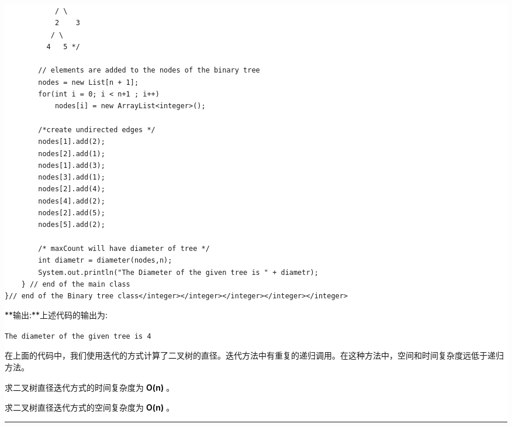 ```
            / \ 
            2    3 
           / \ 
          4   5 */

        // elements are added to the nodes of the binary tree
        nodes = new List[n + 1]; 
        for(int i = 0; i < n+1 ; i++) 
            nodes[i] = new ArrayList<integer>();  

        /*create undirected edges */
        nodes[1].add(2); 
        nodes[2].add(1); 
        nodes[1].add(3); 
        nodes[3].add(1); 
        nodes[2].add(4); 
        nodes[4].add(2); 
        nodes[2].add(5); 
        nodes[5].add(2); 

        /* maxCount will have diameter of tree */
        int diametr = diameter(nodes,n);
        System.out.println("The Diameter of the given tree is " + diametr); 
    } // end of the main class
}// end of the Binary tree class</integer></integer></integer></integer></integer> 
```

**输出:**上述代码的输出为:

```
The diameter of the given tree is 4

```

在上面的代码中，我们使用迭代的方式计算了二叉树的直径。迭代方法中有重复的递归调用。在这种方法中，空间和时间复杂度远低于递归方法。

求二叉树直径迭代方式的时间复杂度为 **O(n)** 。

求二叉树直径迭代方式的空间复杂度为 **O(n)** 。

* * *